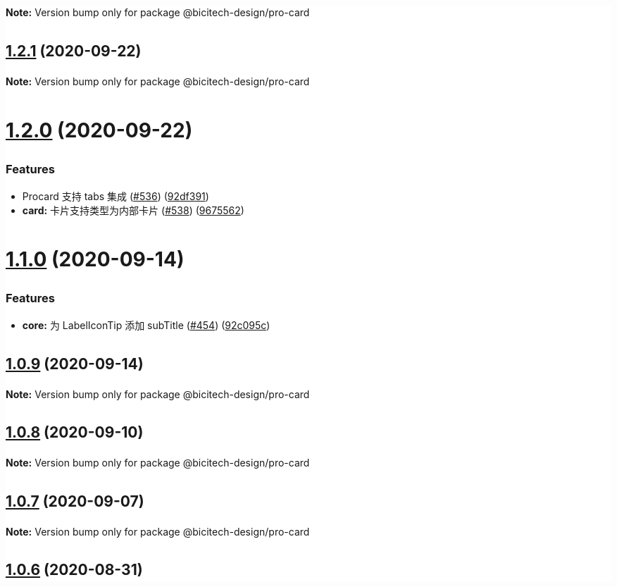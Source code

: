 **Note:** Version bump only for package @bicitech-design/pro-card

## [1.2.1](https://github.com/ant-design/pro-components/compare/@bicitech-design/pro-card@1.2.0...@bicitech-design/pro-card@1.2.1) (2020-09-22)

**Note:** Version bump only for package @bicitech-design/pro-card

# [1.2.0](https://github.com/ant-design/pro-components/compare/@bicitech-design/pro-card@1.1.0...@bicitech-design/pro-card@1.2.0) (2020-09-22)

### Features

- Procard 支持 tabs 集成 ([#536](https://github.com/ant-design/pro-components/issues/536)) ([92df391](https://github.com/ant-design/pro-components/commit/92df391b800d756fe2390821f61ab73f6e31f527))
- **card:** 卡片支持类型为内部卡片 ([#538](https://github.com/ant-design/pro-components/issues/538)) ([9675562](https://github.com/ant-design/pro-components/commit/9675562ae28abae6c966063846f24668f45efbf4))

# [1.1.0](https://github.com/ant-design/pro-components/compare/@bicitech-design/pro-card@1.0.9...@bicitech-design/pro-card@1.1.0) (2020-09-14)

### Features

- **core:** 为 LabelIconTip 添加 subTitle ([#454](https://github.com/ant-design/pro-components/issues/454)) ([92c095c](https://github.com/ant-design/pro-components/commit/92c095cf88c15a959109403cc6321ee1be70225a))

## [1.0.9](https://github.com/ant-design/pro-components/compare/@bicitech-design/pro-card@1.0.8...@bicitech-design/pro-card@1.0.9) (2020-09-14)

**Note:** Version bump only for package @bicitech-design/pro-card

## [1.0.8](https://github.com/ant-design/pro-components/compare/@bicitech-design/pro-card@1.0.7...@bicitech-design/pro-card@1.0.8) (2020-09-10)

**Note:** Version bump only for package @bicitech-design/pro-card

## [1.0.7](https://github.com/ant-design/pro-components/compare/@bicitech-design/pro-card@1.0.6...@bicitech-design/pro-card@1.0.7) (2020-09-07)

**Note:** Version bump only for package @bicitech-design/pro-card

## [1.0.6](https://github.com/ant-design/pro-components/compare/@bicitech-design/pro-card@1.0.5...@bicitech-design/pro-card@1.0.6) (2020-08-31)
